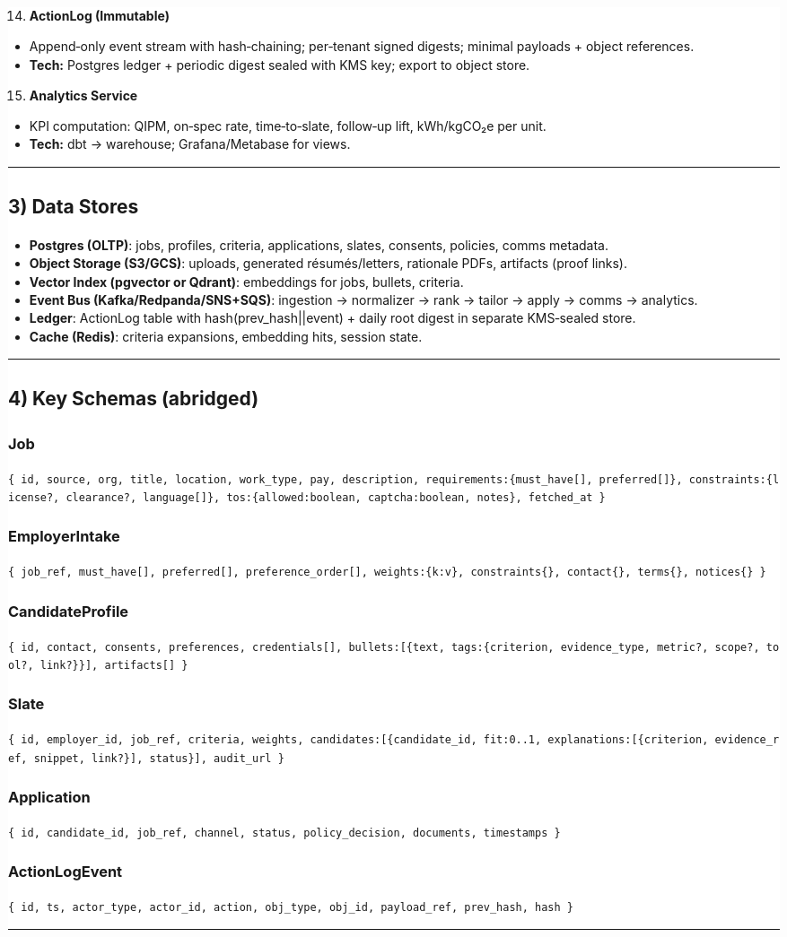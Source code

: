 14) **ActionLog (Immutable)**
   - Append‑only event stream with hash‑chaining; per‑tenant signed digests; minimal payloads + object references.
   - **Tech:** Postgres ledger + periodic digest sealed with KMS key; export to object store.

15) **Analytics Service**
   - KPI computation: QIPM, on‑spec rate, time‑to‑slate, follow‑up lift, kWh/kgCO₂e per unit.
   - **Tech:** dbt → warehouse; Grafana/Metabase for views.

---

## 3) Data Stores
- **Postgres (OLTP)**: jobs, profiles, criteria, applications, slates, consents, policies, comms metadata.
- **Object Storage (S3/GCS)**: uploads, generated résumés/letters, rationale PDFs, artifacts (proof links).
- **Vector Index (pgvector or Qdrant)**: embeddings for jobs, bullets, criteria.
- **Event Bus (Kafka/Redpanda/SNS+SQS)**: ingestion → normalizer → rank → tailor → apply → comms → analytics.
- **Ledger**: ActionLog table with hash(prev_hash||event) + daily root digest in separate KMS‑sealed store.
- **Cache (Redis)**: criteria expansions, embedding hits, session state.

---

## 4) Key Schemas (abridged)
### Job
`{ id, source, org, title, location, work_type, pay, description, requirements:{must_have[], preferred[]}, constraints:{license?, clearance?, language[]}, tos:{allowed:boolean, captcha:boolean, notes}, fetched_at }`

### EmployerIntake
`{ job_ref, must_have[], preferred[], preference_order[], weights:{k:v}, constraints{}, contact{}, terms{}, notices{} }`

### CandidateProfile
`{ id, contact, consents, preferences, credentials[], bullets:[{text, tags:{criterion, evidence_type, metric?, scope?, tool?, link?}}], artifacts[] }`

### Slate
`{ id, employer_id, job_ref, criteria, weights, candidates:[{candidate_id, fit:0..1, explanations:[{criterion, evidence_ref, snippet, link?}], status}], audit_url }`

### Application
`{ id, candidate_id, job_ref, channel, status, policy_decision, documents, timestamps }`

### ActionLogEvent
`{ id, ts, actor_type, actor_id, action, obj_type, obj_id, payload_ref, prev_hash, hash }`

---
